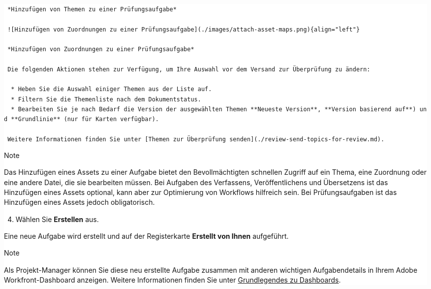      *Hinzufügen von Themen zu einer Prüfungsaufgabe*

     ![Hinzufügen von Zuordnungen zu einer Prüfungsaufgabe](./images/attach-asset-maps.png){align="left"}

     *Hinzufügen von Zuordnungen zu einer Prüfungsaufgabe*

     Die folgenden Aktionen stehen zur Verfügung, um Ihre Auswahl vor dem Versand zur Überprüfung zu ändern:

      * Heben Sie die Auswahl einiger Themen aus der Liste auf.
      * Filtern Sie die Themenliste nach dem Dokumentstatus.
      * Bearbeiten Sie je nach Bedarf die Version der ausgewählten Themen **Neueste Version**, **Version basierend auf**) und **Grundlinie** (nur für Karten verfügbar).

     Weitere Informationen finden Sie unter [Themen zur Überprüfung senden](./review-send-topics-for-review.md).


   >[!NOTE]
   >
   > Das Hinzufügen eines Assets zu einer Aufgabe bietet den Bevollmächtigten schnellen Zugriff auf ein Thema, eine Zuordnung oder eine andere Datei, die sie bearbeiten müssen. Bei Aufgaben des Verfassens, Veröffentlichens und Übersetzens ist das Hinzufügen eines Assets optional, kann aber zur Optimierung von Workflows hilfreich sein. Bei Prüfungsaufgaben ist das Hinzufügen eines Assets jedoch obligatorisch.

4. Wählen Sie **Erstellen** aus.

Eine neue Aufgabe wird erstellt und auf der Registerkarte **Erstellt von Ihnen** aufgeführt.

>[!NOTE]
>
> Als Projekt-Manager können Sie diese neu erstellte Aufgabe zusammen mit anderen wichtigen Aufgabendetails in Ihrem Adobe Workfront-Dashboard anzeigen. Weitere Informationen finden Sie unter [Grundlegendes zu Dashboards](https://experienceleague.adobe.com/de/docs/workfront/using/reporting/dashboards/understand-dashboards/understand-dashboards).

